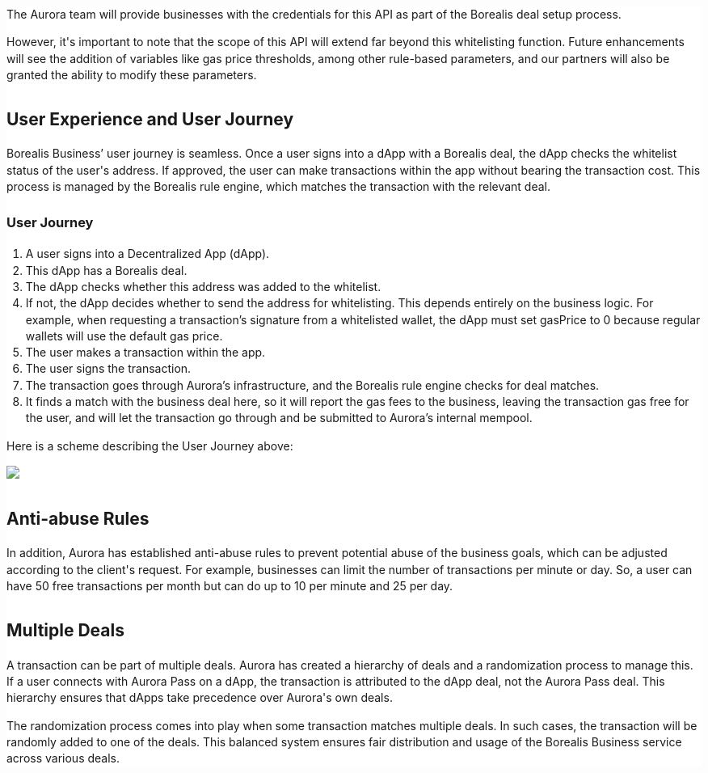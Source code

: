 The Aurora team will provide businesses with the credentials for this API as part of the Borealis deal setup process.

However, it's important to note that the scope of this API will extend far beyond this whitelisting function. Future enhancements will see the addition of variables like gas price thresholds, among other rule-based parameters, and our partners will also be granted the ability to modify these parameters.

## User Experience and User Journey 

Borealis Business’ user journey is seamless. Once a user signs into a dApp with a Borealis deal, the dApp checks the whitelist status of the user's address. If approved, the user can make transactions within the app without bearing the transaction cost. This process is managed by the Borealis rule engine, which matches the transaction with the relevant deal.

### User Journey

1.  A user signs into a Decentralized App (dApp).
2.  This dApp has a Borealis deal.
3.  The dApp checks whether this address was added to the whitelist.
4.  If not, the dApp decides whether to send the address for whitelisting. This depends entirely on the business logic. For example, when requesting a transaction’s signature from a whitelisted wallet, the dApp must set gasPrice to 0 because regular wallets will use the default gas price.
5.  The user makes a transaction within the app.
6.  The user signs the transaction.
7.  The transaction goes through Aurora’s infrastructure, and the Borealis rule engine checks for deal matches.
8.  It finds a match with the business deal here, so it will report the gas fees to the business, leaving the transaction gas free for the user, and will let the transaction go through and be submitted to Aurora’s internal mempool.

Here is a scheme describing the User Journey above:

![](https://www.datocms-assets.com/95026/1687256296-untitled-2023-06-20-1009.png)

## Anti-abuse Rules

In addition, Aurora has established anti-abuse rules to prevent potential abuse of the business goals, which can be adjusted according to the client's request. For example, businesses can limit the number of transactions per minute or day. So, a user can have 50 free transactions per month but can do up to 10 per minute and 25 per day.

## Multiple Deals

A transaction can be part of multiple deals. Aurora has created a hierarchy of deals and a randomization process to manage this. If a user connects with Aurora Pass on a dApp, the transaction is attributed to the dApp deal, not the Aurora Pass deal. This hierarchy ensures that dApps take precedence over Aurora's own deals.

The randomization process comes into play when some transaction matches multiple deals. In such cases, the transaction will be randomly added to one of the deals. This balanced system ensures fair distribution and usage of the Borealis Business service across various deals.
